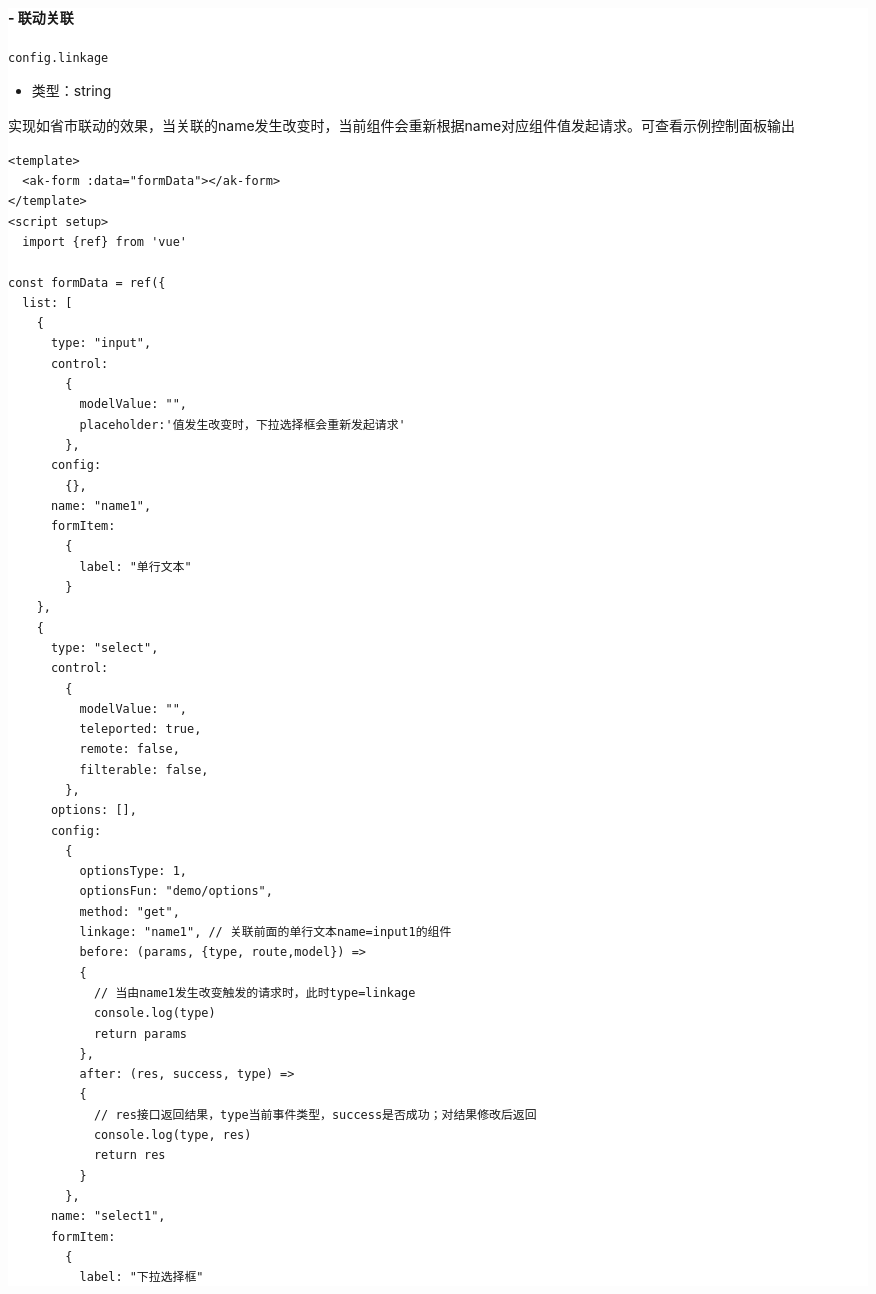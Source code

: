 
#### - 联动关联
`config.linkage`

* 类型：string

实现如省市联动的效果，当关联的name发生改变时，当前组件会重新根据name对应组件值发起请求。可查看示例控制面板输出

```vue preview
<template>
  <ak-form :data="formData"></ak-form>
</template>
<script setup>
  import {ref} from 'vue'
  
const formData = ref({
  list: [
    {
      type: "input",
      control:
        {
          modelValue: "",
          placeholder:'值发生改变时，下拉选择框会重新发起请求'
        },
      config:
        {},
      name: "name1",
      formItem:
        {
          label: "单行文本"
        }
    },
    {
      type: "select",
      control:
        {
          modelValue: "",
          teleported: true,
          remote: false,
          filterable: false,
        },
      options: [],
      config:
        {
          optionsType: 1,
          optionsFun: "demo/options",
          method: "get",
          linkage: "name1", // 关联前面的单行文本name=input1的组件
          before: (params, {type, route,model}) =>
          {
            // 当由name1发生改变触发的请求时，此时type=linkage
            console.log(type)
            return params
          },
          after: (res, success, type) =>
          {
            // res接口返回结果，type当前事件类型，success是否成功；对结果修改后返回
            console.log(type, res)
            return res
          }
        },
      name: "select1",
      formItem:
        {
          label: "下拉选择框"
```